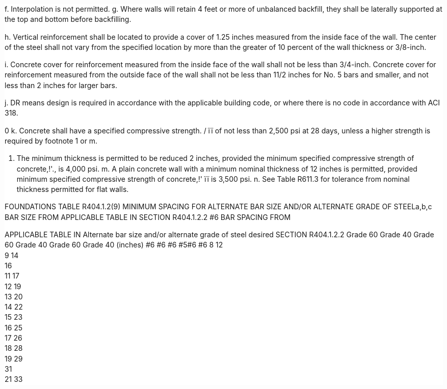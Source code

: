 
f. Interpolation is not permitted.
g.
Where walls will retain 4 feet or more of unbalanced backfill, they shall be laterally supported at the top and bottom before backfilling.

h.
Vertical reinforcement shall be located to provide a cover of 1.25 inches measured from the inside face of the wall. The center of the steel shall not vary from the specified location by more than the greater of 10 percent of the wall thickness or 3/8-inch.

i.
Concrete cover for reinforcement measured from the inside face of the wall shall not be less than 3/4-inch. Concrete cover for reinforcement measured from the outside face of the wall shall not be less than 11/2 inches for No. 5 bars and smaller, and not less than 2 inches for larger bars.

j.
DR means design is required in accordance with the applicable building code, or where there is no code in accordance with ACI 318.


0
k. Concrete shall have a specified compressive strength. / ïï of not less than 2,500 psi at 28 days, unless a higher strength is required by footnote 1 or m.
1. The minimum thickness is permitted to be reduced 2 inches, provided the minimum specified compressive strength of concrete,!'., is 4,000 psi.
m. A plain concrete wall with a minimum nominal thickness of 12 inches is permitted, provided minimum specified compressive strength of concrete,!' ïï is
3,500 psi.
n. See Table R611.3 for tolerance from nominal thickness permitted for flat walls.





FOUNDATIONS
TABLE R404.1.2(9) MINIMUM SPACING FOR ALTERNATE BAR SIZE AND/OR ALTERNATE GRADE OF STEELa,b,c
BAR SIZE FROM APPLICABLE TABLE IN SECTION R404.1.2.2
#6 BAR SPACING FROM

APPLICABLE TABLE IN Alternate bar size and/or alternate grade of steel desired SECTION R404.1.2.2
Grade 60 Grade 40 Grade 60 Grade 40 Grade 60 Grade 40 (inches)
#6 #6 #6 #5#6 #6
8  12  
9  14  
16  
11  17  
12  19  
13  20  
14  22  
15  23  
16  25  
17  26  
18  28  
19  29  
31  
21  33  
